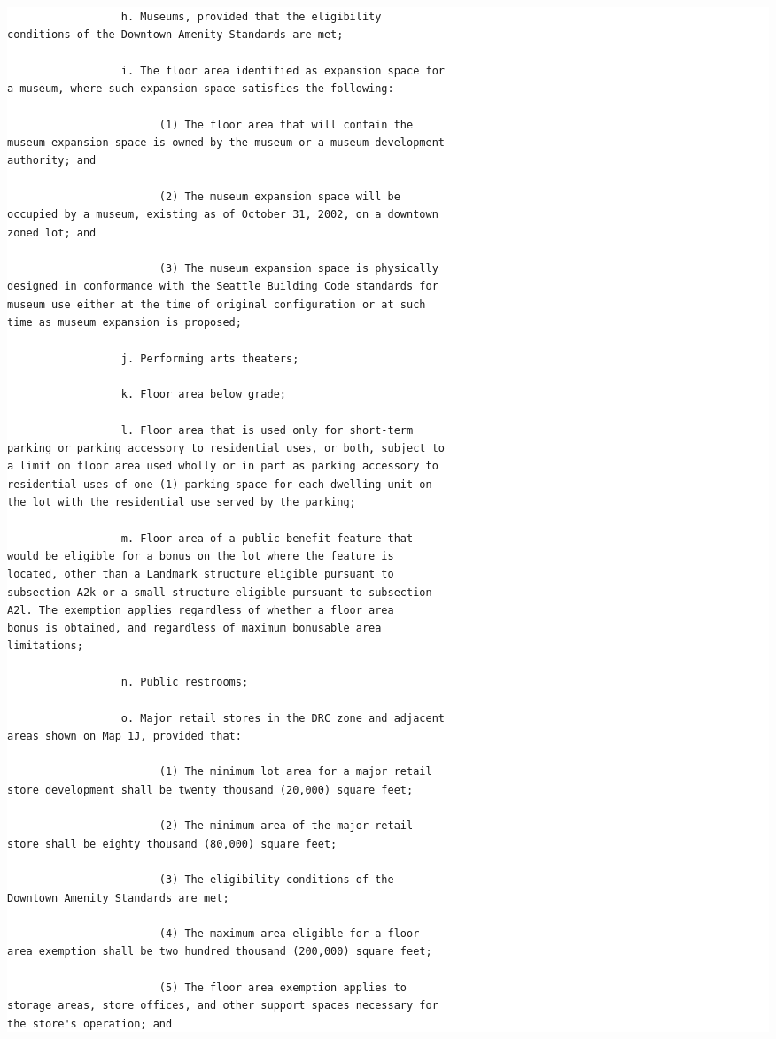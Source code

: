                       h. Museums, provided that the eligibility  
    conditions of the Downtown Amenity Standards are met;  
  
                      i. The floor area identified as expansion space for  
    a museum, where such expansion space satisfies the following:  
  
                            (1) The floor area that will contain the  
    museum expansion space is owned by the museum or a museum development  
    authority; and  
  
                            (2) The museum expansion space will be  
    occupied by a museum, existing as of October 31, 2002, on a downtown  
    zoned lot; and  
  
                            (3) The museum expansion space is physically  
    designed in conformance with the Seattle Building Code standards for  
    museum use either at the time of original configuration or at such  
    time as museum expansion is proposed;  
  
                      j. Performing arts theaters;  
  
                      k. Floor area below grade;  
  
                      l. Floor area that is used only for short-term  
    parking or parking accessory to residential uses, or both, subject to  
    a limit on floor area used wholly or in part as parking accessory to  
    residential uses of one (1) parking space for each dwelling unit on  
    the lot with the residential use served by the parking;  
  
                      m. Floor area of a public benefit feature that  
    would be eligible for a bonus on the lot where the feature is  
    located, other than a Landmark structure eligible pursuant to  
    subsection A2k or a small structure eligible pursuant to subsection  
    A2l. The exemption applies regardless of whether a floor area  
    bonus is obtained, and regardless of maximum bonusable area  
    limitations;  
  
                      n. Public restrooms;  
  
                      o. Major retail stores in the DRC zone and adjacent  
    areas shown on Map 1J, provided that:  
  
                            (1) The minimum lot area for a major retail  
    store development shall be twenty thousand (20,000) square feet;  
  
                            (2) The minimum area of the major retail  
    store shall be eighty thousand (80,000) square feet;  
  
                            (3) The eligibility conditions of the  
    Downtown Amenity Standards are met;  
  
                            (4) The maximum area eligible for a floor  
    area exemption shall be two hundred thousand (200,000) square feet;  
  
                            (5) The floor area exemption applies to  
    storage areas, store offices, and other support spaces necessary for  
    the store's operation; and  
  